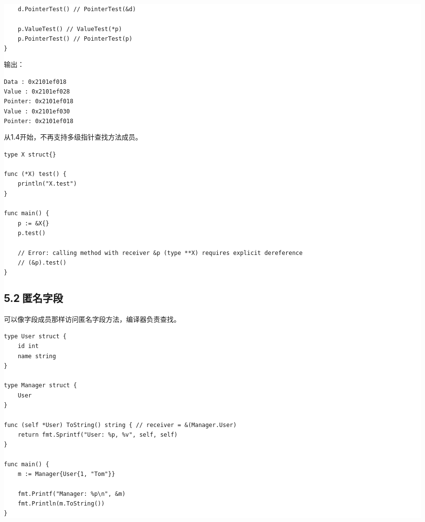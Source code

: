 ```
	d.PointerTest() // PointerTest(&d)

	p.ValueTest() // ValueTest(*p)
	p.PointerTest() // PointerTest(p)
}
```

输出：

```
Data : 0x2101ef018
Value : 0x2101ef028
Pointer: 0x2101ef018
Value : 0x2101ef030
Pointer: 0x2101ef018
```

从1.4开始，不再支持多级指针查找方法成员。

```
type X struct{}

func (*X) test() {
	println("X.test")
}

func main() {
	p := &X{}
	p.test()

	// Error: calling method with receiver &p (type **X) requires explicit dereference
	// (&p).test()
}
```

## 5.2 匿名字段

可以像字段成员那样访问匿名字段方法，编译器负责查找。

```
type User struct {
	id int
	name string
}

type Manager struct {
	User
}

func (self *User) ToString() string { // receiver = &(Manager.User)
	return fmt.Sprintf("User: %p, %v", self, self)
}

func main() {
	m := Manager{User{1, "Tom"}}

	fmt.Printf("Manager: %p\n", &m)
	fmt.Println(m.ToString())
}
```
